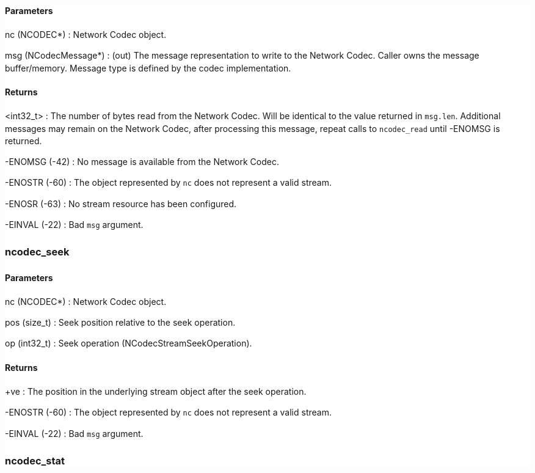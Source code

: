 #### Parameters

nc (NCODEC*)
: Network Codec object.

msg (NCodecMessage*)
: (out) The message representation to write to the Network Codec. Caller owns
  the message buffer/memory. Message type is defined by the codec
implementation.

#### Returns

<int32_t>
: The number of bytes read from the Network Codec. Will be identical to the
  value returned in `msg.len`.
  Additional messages may remain on the Network Codec, after processing this
  message, repeat calls to `ncodec_read` until -ENOMSG is returned.

-ENOMSG (-42)
: No message is available from the Network Codec.

-ENOSTR (-60)
: The object represented by `nc` does not represent a valid stream.

-ENOSR (-63)
: No stream resource has been configured.

-EINVAL (-22)
: Bad `msg` argument.



### ncodec_seek

#### Parameters

nc (NCODEC*)
: Network Codec object.

pos (size_t)
: Seek position relative to the seek operation.

op (int32_t)
: Seek operation (NCodecStreamSeekOperation).

#### Returns

+ve
: The position in the underlying stream object after the seek operation.

-ENOSTR (-60)
: The object represented by `nc` does not represent a valid stream.

-EINVAL (-22)
: Bad `msg` argument.



### ncodec_stat
